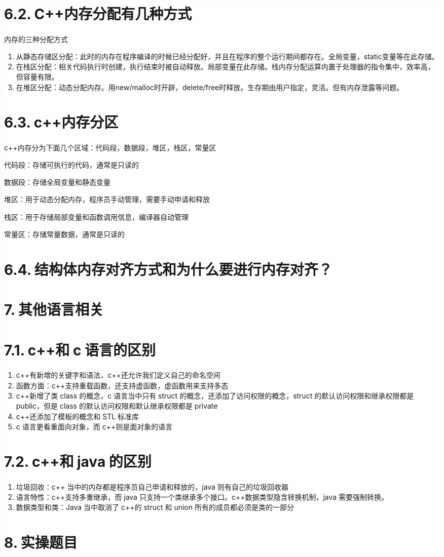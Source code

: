 # 6.2. C++内存分配有几种方式

内存的三种分配方式

1. 从静态存储区分配：此时的内存在程序编译的时候已经分配好，并且在程序的整个运行期间都存在。全局变量，static变量等在此存储。
2. 在栈区分配：相关代码执行时创建，执行结束时被自动释放。局部变量在此存储。栈内存分配运算内置于处理器的指令集中，效率高，但容量有限。
3. 在堆区分配：动态分配内存。用new/malloc时开辟，delete/free时释放。生存期由用户指定，灵活。但有内存泄露等问题。

# 6.3. c++内存分区

c++内存分为下面几个区域：代码段，数据段，堆区，栈区，常量区

代码段：存储可执行的代码，通常是只读的

数据段：存储全局变量和静态变量

堆区：用于动态分配内存，程序员手动管理，需要手动申请和释放

栈区：用于存储局部变量和函数调用信息，编译器自动管理

常量区：存储常量数据，通常是只读的

# 6.4. 结构体内存对⻬⽅式和为什么要进⾏内存对⻬？

# 7. 其他语言相关

# 7.1. c++和 c 语言的区别

1. c++有新增的关键字和语法，c++还允许我们定义自己的命名空间
2. 函数方面：c++支持重载函数，还支持虚函数，虚函数用来支持多态
3. c++新增了类 class 的概念，c 语言当中只有 struct 的概念，还添加了访问权限的概念，struct 的默认访问权限和继承权限都是 public，但是 class 的默认访问权限和默认继承权限都是 private
4. c++还添加了模板的概念和 STL 标准库
5. c 语言更看重面向对象，而 c++则是面对象的语言

# 7.2. c++和 java 的区别

1. 垃圾回收：c++ 当中的内存都是程序员自己申请和释放的，java 则有自己的垃圾回收器
2. 语言特性：c++支持多重继承，而 java 只支持一个类继承多个接口。c++数据类型隐含转换机制，java 需要强制转换。
3. 数据类型和类：Java 当中取消了 c++的 struct 和 union 所有的成员都必须是类的一部分

# 8. 实操题目